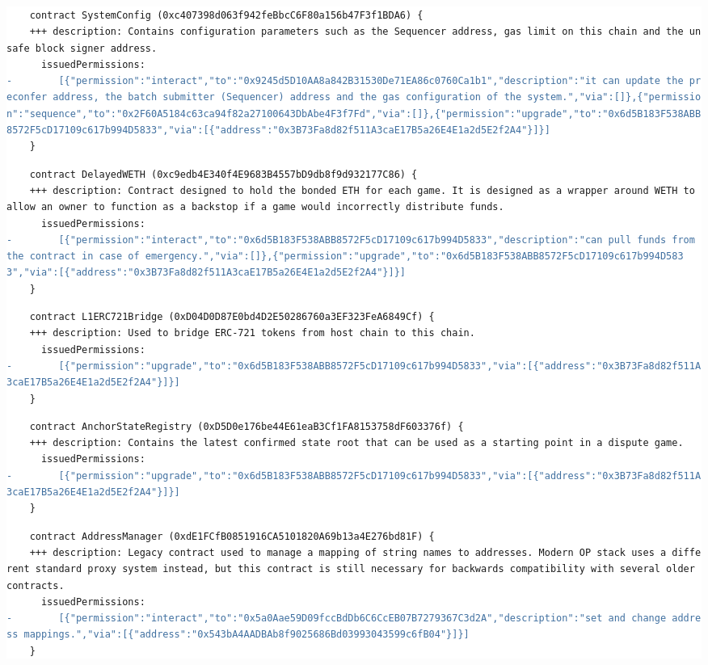 ```diff
    contract SystemConfig (0xc407398d063f942feBbcC6F80a156b47F3f1BDA6) {
    +++ description: Contains configuration parameters such as the Sequencer address, gas limit on this chain and the unsafe block signer address.
      issuedPermissions:
-        [{"permission":"interact","to":"0x9245d5D10AA8a842B31530De71EA86c0760Ca1b1","description":"it can update the preconfer address, the batch submitter (Sequencer) address and the gas configuration of the system.","via":[]},{"permission":"sequence","to":"0x2F60A5184c63ca94f82a27100643DbAbe4F3f7Fd","via":[]},{"permission":"upgrade","to":"0x6d5B183F538ABB8572F5cD17109c617b994D5833","via":[{"address":"0x3B73Fa8d82f511A3caE17B5a26E4E1a2d5E2f2A4"}]}]
    }
```

```diff
    contract DelayedWETH (0xc9edb4E340f4E9683B4557bD9db8f9d932177C86) {
    +++ description: Contract designed to hold the bonded ETH for each game. It is designed as a wrapper around WETH to allow an owner to function as a backstop if a game would incorrectly distribute funds.
      issuedPermissions:
-        [{"permission":"interact","to":"0x6d5B183F538ABB8572F5cD17109c617b994D5833","description":"can pull funds from the contract in case of emergency.","via":[]},{"permission":"upgrade","to":"0x6d5B183F538ABB8572F5cD17109c617b994D5833","via":[{"address":"0x3B73Fa8d82f511A3caE17B5a26E4E1a2d5E2f2A4"}]}]
    }
```

```diff
    contract L1ERC721Bridge (0xD04D0D87E0bd4D2E50286760a3EF323FeA6849Cf) {
    +++ description: Used to bridge ERC-721 tokens from host chain to this chain.
      issuedPermissions:
-        [{"permission":"upgrade","to":"0x6d5B183F538ABB8572F5cD17109c617b994D5833","via":[{"address":"0x3B73Fa8d82f511A3caE17B5a26E4E1a2d5E2f2A4"}]}]
    }
```

```diff
    contract AnchorStateRegistry (0xD5D0e176be44E61eaB3Cf1FA8153758dF603376f) {
    +++ description: Contains the latest confirmed state root that can be used as a starting point in a dispute game.
      issuedPermissions:
-        [{"permission":"upgrade","to":"0x6d5B183F538ABB8572F5cD17109c617b994D5833","via":[{"address":"0x3B73Fa8d82f511A3caE17B5a26E4E1a2d5E2f2A4"}]}]
    }
```

```diff
    contract AddressManager (0xdE1FCfB0851916CA5101820A69b13a4E276bd81F) {
    +++ description: Legacy contract used to manage a mapping of string names to addresses. Modern OP stack uses a different standard proxy system instead, but this contract is still necessary for backwards compatibility with several older contracts.
      issuedPermissions:
-        [{"permission":"interact","to":"0x5a0Aae59D09fccBdDb6C6CcEB07B7279367C3d2A","description":"set and change address mappings.","via":[{"address":"0x543bA4AADBAb8f9025686Bd03993043599c6fB04"}]}]
    }
```
